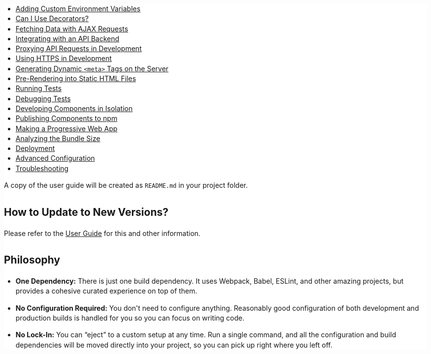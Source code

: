 - [Adding Custom Environment Variables](https://github.com/facebook/create-react-app/blob/master/packages/react-scripts/template/README.md#adding-custom-environment-variables)
- [Can I Use Decorators?](https://github.com/facebook/create-react-app/blob/master/packages/react-scripts/template/README.md#can-i-use-decorators)
- [Fetching Data with AJAX Requests](https://github.com/facebook/create-react-app/blob/master/packages/react-scripts/template/README.md#fetching-data-with-ajax-requests)
- [Integrating with an API Backend](https://github.com/facebook/create-react-app/blob/master/packages/react-scripts/template/README.md#integrating-with-an-api-backend)
- [Proxying API Requests in Development](https://github.com/facebook/create-react-app/blob/master/packages/react-scripts/template/README.md#proxying-api-requests-in-development)
- [Using HTTPS in Development](https://github.com/facebook/create-react-app/blob/master/packages/react-scripts/template/README.md#using-https-in-development)
- [Generating Dynamic `<meta>` Tags on the Server](https://github.com/facebook/create-react-app/blob/master/packages/react-scripts/template/README.md#generating-dynamic-meta-tags-on-the-server)
- [Pre-Rendering into Static HTML Files](https://github.com/facebook/create-react-app/blob/master/packages/react-scripts/template/README.md#pre-rendering-into-static-html-files)
- [Running Tests](https://github.com/facebook/create-react-app/blob/master/packages/react-scripts/template/README.md#running-tests)
- [Debugging Tests](https://github.com/facebook/create-react-app/blob/master/packages/react-scripts/template/README.md#debugging-tests)
- [Developing Components in Isolation](https://github.com/facebook/create-react-app/blob/master/packages/react-scripts/template/README.md#developing-components-in-isolation)
- [Publishing Components to npm](https://github.com/facebook/create-react-app/blob/master/packages/react-scripts/template/README.md#publishing-components-to-npm)
- [Making a Progressive Web App](https://github.com/facebook/create-react-app/blob/master/packages/react-scripts/template/README.md#making-a-progressive-web-app)
- [Analyzing the Bundle Size](https://github.com/facebook/create-react-app/blob/master/packages/react-scripts/template/README.md#analyzing-the-bundle-size)
- [Deployment](https://github.com/facebook/create-react-app/blob/master/packages/react-scripts/template/README.md#deployment)
- [Advanced Configuration](https://github.com/facebook/create-react-app/blob/master/packages/react-scripts/template/README.md#advanced-configuration)
- [Troubleshooting](https://github.com/facebook/create-react-app/blob/master/packages/react-scripts/template/README.md#troubleshooting)

A copy of the user guide will be created as `README.md` in your project folder.

## How to Update to New Versions?

Please refer to the [User Guide](https://github.com/facebook/create-react-app/blob/master/packages/react-scripts/template/README.md#updating-to-new-releases) for this and other information.

## Philosophy

* **One Dependency:** There is just one build dependency. It uses Webpack, Babel, ESLint, and other amazing projects, but provides a cohesive curated experience on top of them.

* **No Configuration Required:** You don't need to configure anything. Reasonably good configuration of both development and production builds is handled for you so you can focus on writing code.

* **No Lock-In:** You can “eject” to a custom setup at any time. Run a single command, and all the configuration and build dependencies will be moved directly into your project, so you can pick up right where you left off.
